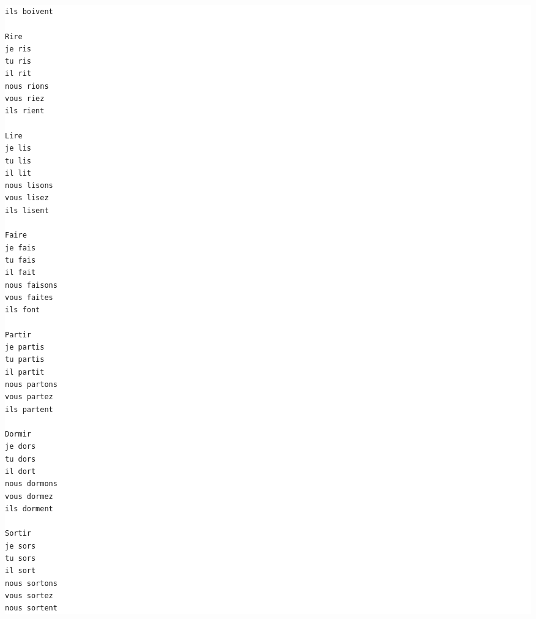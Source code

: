 ```.txt
ils boivent

Rire
je ris
tu ris
il rit
nous rions
vous riez
ils rient

Lire
je lis
tu lis
il lit
nous lisons
vous lisez
ils lisent

Faire
je fais
tu fais
il fait
nous faisons
vous faites
ils font

Partir
je partis
tu partis
il partit
nous partons
vous partez
ils partent

Dormir
je dors
tu dors
il dort
nous dormons
vous dormez
ils dorment

Sortir
je sors
tu sors
il sort
nous sortons
vous sortez
nous sortent
```
